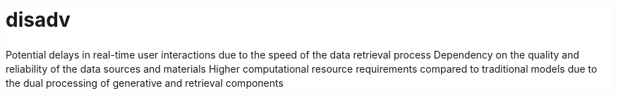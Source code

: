 # disadv

Potential delays in real-time user interactions due to the speed of the data retrieval process
Dependency on the quality and reliability of the data sources and materials
Higher computational resource requirements compared to traditional models due to the dual processing of generative and retrieval components

